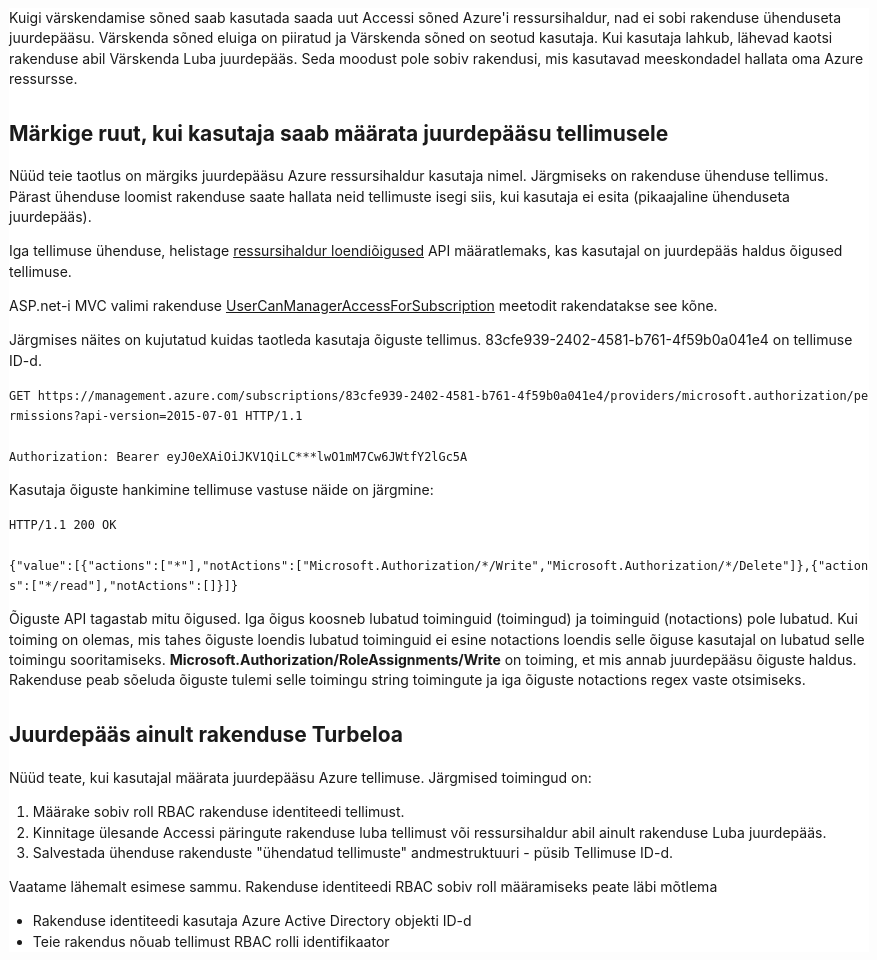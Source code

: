 Kuigi värskendamise sõned saab kasutada saada uut Accessi sõned Azure'i ressursihaldur, nad ei sobi rakenduse ühenduseta juurdepääsu. Värskenda sõned eluiga on piiratud ja Värskenda sõned on seotud kasutaja. Kui kasutaja lahkub, lähevad kaotsi rakenduse abil Värskenda Luba juurdepääs. Seda moodust pole sobiv rakendusi, mis kasutavad meeskondadel hallata oma Azure ressursse.

## <a name="check-if-user-can-assign-access-to-subscription"></a>Märkige ruut, kui kasutaja saab määrata juurdepääsu tellimusele

Nüüd teie taotlus on märgiks juurdepääsu Azure ressursihaldur kasutaja nimel. Järgmiseks on rakenduse ühenduse tellimus. Pärast ühenduse loomist rakenduse saate hallata neid tellimuste isegi siis, kui kasutaja ei esita (pikaajaline ühenduseta juurdepääs). 

Iga tellimuse ühenduse, helistage [ressursihaldur loendiõigused](https://msdn.microsoft.com/library/azure/dn906889.aspx) API määratlemaks, kas kasutajal on juurdepääs haldus õigused tellimuse.

ASP.net-i MVC valimi rakenduse [UserCanManagerAccessForSubscription](https://github.com/dushyantgill/VipSwapper/blob/master/CloudSense/CloudSense/AzureResourceManagerUtil.cs#L44) meetodit rakendatakse see kõne.

Järgmises näites on kujutatud kuidas taotleda kasutaja õiguste tellimus. 83cfe939-2402-4581-b761-4f59b0a041e4 on tellimuse ID-d.

    GET https://management.azure.com/subscriptions/83cfe939-2402-4581-b761-4f59b0a041e4/providers/microsoft.authorization/permissions?api-version=2015-07-01 HTTP/1.1

    Authorization: Bearer eyJ0eXAiOiJKV1QiLC***lwO1mM7Cw6JWtfY2lGc5A

Kasutaja õiguste hankimine tellimuse vastuse näide on järgmine:

    HTTP/1.1 200 OK

    {"value":[{"actions":["*"],"notActions":["Microsoft.Authorization/*/Write","Microsoft.Authorization/*/Delete"]},{"actions":["*/read"],"notActions":[]}]}

Õiguste API tagastab mitu õigused. Iga õigus koosneb lubatud toiminguid (toimingud) ja toiminguid (notactions) pole lubatud. Kui toiming on olemas, mis tahes õiguste loendis lubatud toiminguid ei esine notactions loendis selle õiguse kasutajal on lubatud selle toimingu sooritamiseks. **Microsoft.Authorization/RoleAssignments/Write** on toiming, et mis annab juurdepääsu õiguste haldus. Rakenduse peab sõeluda õiguste tulemi selle toimingu string toimingute ja iga õiguste notactions regex vaste otsimiseks.

## <a name="get-app-only-access-token"></a>Juurdepääs ainult rakenduse Turbeloa

Nüüd teate, kui kasutajal määrata juurdepääsu Azure tellimuse. Järgmised toimingud on:

1. Määrake sobiv roll RBAC rakenduse identiteedi tellimust.
2. Kinnitage ülesande Accessi päringute rakenduse luba tellimust või ressursihaldur abil ainult rakenduse Luba juurdepääs.
1. Salvestada ühenduse rakenduste "ühendatud tellimuste" andmestruktuuri - püsib Tellimuse ID-d.

Vaatame lähemalt esimese sammu. Rakenduse identiteedi RBAC sobiv roll määramiseks peate läbi mõtlema

- Rakenduse identiteedi kasutaja Azure Active Directory objekti ID-d
- Teie rakendus nõuab tellimust RBAC rolli identifikaator
